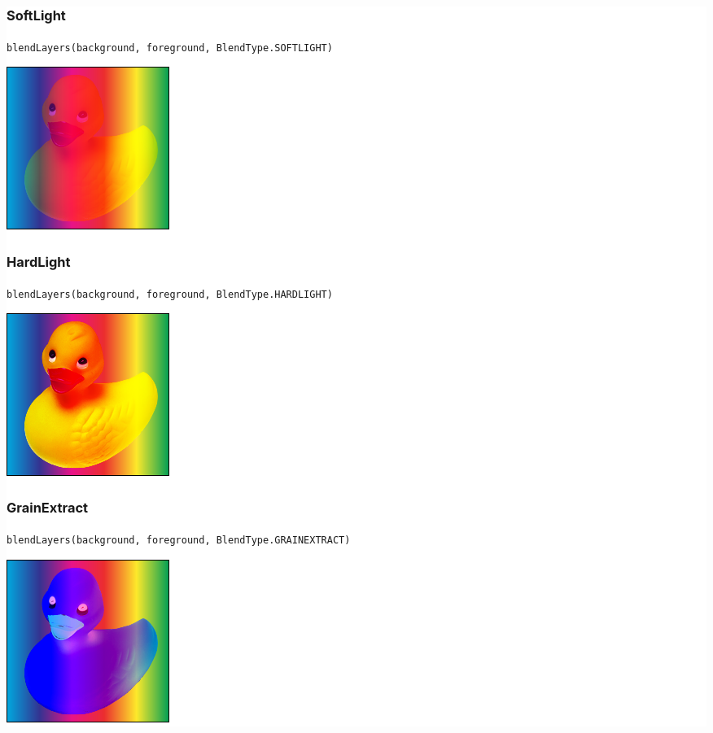 ### SoftLight

```python
blendLayers(background, foreground, BlendType.SOFTLIGHT)
```

![SoftLight](test/data/softlight_expected.png)

### HardLight

```python
blendLayers(background, foreground, BlendType.HARDLIGHT)
```

![HardLight](test/data/hardlight_expected.png)

### GrainExtract

```python
blendLayers(background, foreground, BlendType.GRAINEXTRACT)
```

![GrainExtract](test/data/grainextract_expected.png)
